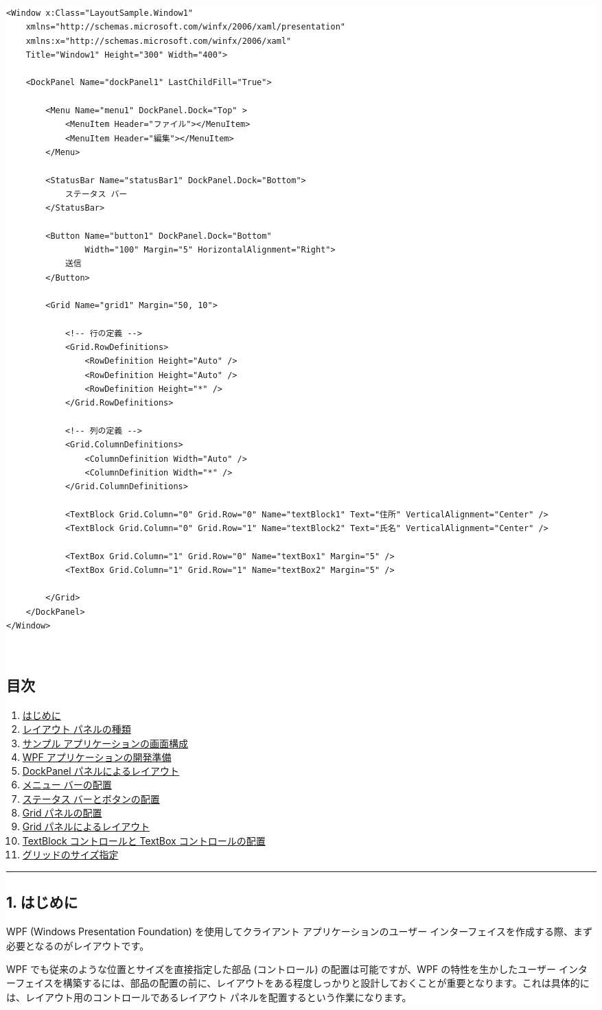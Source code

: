 <pre id="codePreview" class="csharp"><code class="csharp">&lt;Window x:Class=&quot;LayoutSample.Window1&quot;
    xmlns=&quot;http://schemas.microsoft.com/winfx/2006/xaml/presentation&quot;
    xmlns:x=&quot;http://schemas.microsoft.com/winfx/2006/xaml&quot;
    Title=&quot;Window1&quot; Height=&quot;300&quot; Width=&quot;400&quot;&gt;

    &lt;DockPanel Name=&quot;dockPanel1&quot; LastChildFill=&quot;True&quot;&gt;

        &lt;Menu Name=&quot;menu1&quot; DockPanel.Dock=&quot;Top&quot; &gt;
            &lt;MenuItem Header=&quot;ファイル&quot;&gt;&lt;/MenuItem&gt;
            &lt;MenuItem Header=&quot;編集&quot;&gt;&lt;/MenuItem&gt;
        &lt;/Menu&gt;

        &lt;StatusBar Name=&quot;statusBar1&quot; DockPanel.Dock=&quot;Bottom&quot;&gt;
            ステータス バー
        &lt;/StatusBar&gt;

        &lt;Button Name=&quot;button1&quot; DockPanel.Dock=&quot;Bottom&quot;
                Width=&quot;100&quot; Margin=&quot;5&quot; HorizontalAlignment=&quot;Right&quot;&gt;
            送信
        &lt;/Button&gt;

        &lt;Grid Name=&quot;grid1&quot; Margin=&quot;50, 10&quot;&gt;
            
            &lt;!-- 行の定義 --&gt;
            &lt;Grid.RowDefinitions&gt;
                &lt;RowDefinition Height=&quot;Auto&quot; /&gt;
                &lt;RowDefinition Height=&quot;Auto&quot; /&gt;
                &lt;RowDefinition Height=&quot;*&quot; /&gt;
            &lt;/Grid.RowDefinitions&gt;

            &lt;!-- 列の定義 --&gt;
            &lt;Grid.ColumnDefinitions&gt;
                &lt;ColumnDefinition Width=&quot;Auto&quot; /&gt;
                &lt;ColumnDefinition Width=&quot;*&quot; /&gt;
            &lt;/Grid.ColumnDefinitions&gt;
            
            &lt;TextBlock Grid.Column=&quot;0&quot; Grid.Row=&quot;0&quot; Name=&quot;textBlock1&quot; Text=&quot;住所&quot; VerticalAlignment=&quot;Center&quot; /&gt;
            &lt;TextBlock Grid.Column=&quot;0&quot; Grid.Row=&quot;1&quot; Name=&quot;textBlock2&quot; Text=&quot;氏名&quot; VerticalAlignment=&quot;Center&quot; /&gt;

            &lt;TextBox Grid.Column=&quot;1&quot; Grid.Row=&quot;0&quot; Name=&quot;textBox1&quot; Margin=&quot;5&quot; /&gt;
            &lt;TextBox Grid.Column=&quot;1&quot; Grid.Row=&quot;1&quot; Name=&quot;textBox2&quot; Margin=&quot;5&quot; /&gt;

        &lt;/Grid&gt;
    &lt;/DockPanel&gt;
&lt;/Window&gt;</code></pre>
</div>
</div>
<div class="endscriptcode">&nbsp;</div>
</div>
</div>
<h2>目次</h2>
<ol>
<li><a href="#01">はじめに</a> </li><li><a href="#02">レイアウト パネルの種類</a> </li><li><a href="#03">サンプル アプリケーションの画面構成</a> </li><li><a href="#04">WPF アプリケーションの開発準備</a> </li><li><a href="#05">DockPanel パネルによるレイアウト</a> </li><li><a href="#06">メニュー バーの配置</a> </li><li><a href="#07">ステータス バーとボタンの配置</a> </li><li><a href="#08">Grid パネルの配置</a> </li><li><a href="#09">Grid パネルによるレイアウト</a> </li><li><a href="#10">TextBlock コントロールと TextBox コントロールの配置</a> </li><li><a href="#11">グリッドのサイズ指定</a> </li></ol>
<hr>
<h2 id="01">1. はじめに</h2>
<p>WPF (Windows Presentation Foundation) を使用してクライアント アプリケーションのユーザー インターフェイスを作成する際、まず必要となるのがレイアウトです。</p>
<p>WPF でも従来のような位置とサイズを直接指定した部品 (コントロール) の配置は可能ですが、WPF の特性を生かしたユーザー インターフェイスを構築するには、部品の配置の前に、レイアウトをある程度しっかりと設計しておくことが重要となります。これは具体的には、レイアウト用のコントロールであるレイアウト パネルを配置するという作業になります。</p>